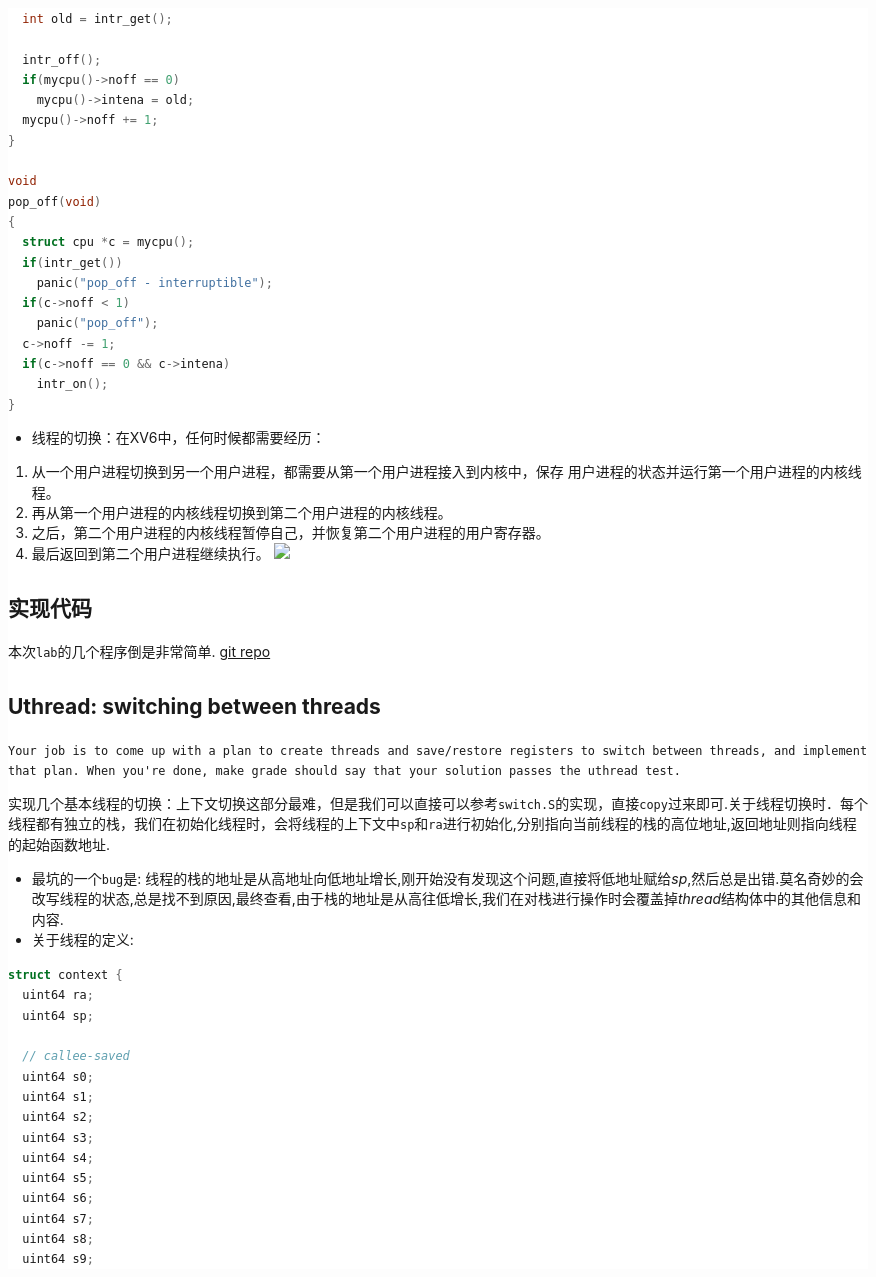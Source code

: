 ```c++
  int old = intr_get();

  intr_off();
  if(mycpu()->noff == 0)
    mycpu()->intena = old;
  mycpu()->noff += 1;
}

void
pop_off(void)
{
  struct cpu *c = mycpu();
  if(intr_get())
    panic("pop_off - interruptible");
  if(c->noff < 1)
    panic("pop_off");
  c->noff -= 1;
  if(c->noff == 0 && c->intena)
    intr_on();
}

```

+ 线程的切换：在XV6中，任何时候都需要经历：
1. 从一个用户进程切换到另一个用户进程，都需要从第一个用户进程接入到内核中，保存
用户进程的状态并运行第一个用户进程的内核线程。
2. 再从第一个用户进程的内核线程切换到第二个用户进程的内核线程。
3. 之后，第二个用户进程的内核线程暂停自己，并恢复第二个用户进程的用户寄存器。
4. 最后返回到第二个用户进程继续执行。
![](https://i.loli.net/2021/10/09/OuJrW8gPRQfx9nU.png)

## 实现代码
本次`lab`的几个程序倒是非常简单.
[git repo](https://github.com/mike-box/MIT6.S081/tree/main/lab-cow-handin)


## Uthread: switching between threads 
```
Your job is to come up with a plan to create threads and save/restore registers to switch between threads, and implement that plan. When you're done, make grade should say that your solution passes the uthread test.
```
实现几个基本线程的切换：上下文切换这部分最难，但是我们可以直接可以参考`switch.S`的实现，直接`copy`过来即可.关于线程切换时．每个线程都有独立的栈，我们在初始化线程时，会将线程的上下文中`sp`和`ra`进行初始化,分别指向当前线程的栈的高位地址,返回地址则指向线程的起始函数地址.
+ 最坑的一个`bug`是: 线程的栈的地址是从高地址向低地址增长,刚开始没有发现这个问题,直接将低地址赋给$sp$,然后总是出错.莫名奇妙的会改写线程的状态,总是找不到原因,最终查看,由于栈的地址是从高往低增长,我们在对栈进行操作时会覆盖掉$thread$结构体中的其他信息和内容.
+ 关于线程的定义:
```c++
struct context {
  uint64 ra;
  uint64 sp;

  // callee-saved
  uint64 s0;
  uint64 s1;
  uint64 s2;
  uint64 s3;
  uint64 s4;
  uint64 s5;
  uint64 s6;
  uint64 s7;
  uint64 s8;
  uint64 s9;
```